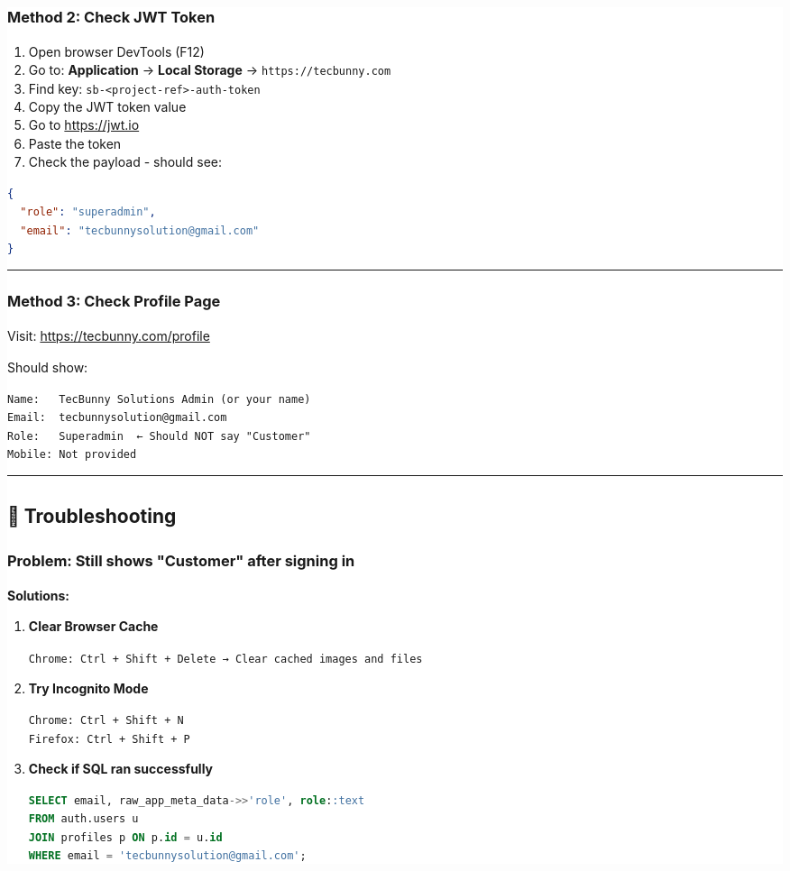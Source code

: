 
### Method 2: Check JWT Token

1. Open browser DevTools (F12)
2. Go to: **Application** → **Local Storage** → `https://tecbunny.com`
3. Find key: `sb-<project-ref>-auth-token`
4. Copy the JWT token value
5. Go to https://jwt.io
6. Paste the token
7. Check the payload - should see:
```json
{
  "role": "superadmin",
  "email": "tecbunnysolution@gmail.com"
}
```

---

### Method 3: Check Profile Page

Visit: https://tecbunny.com/profile

Should show:
```
Name:   TecBunny Solutions Admin (or your name)
Email:  tecbunnysolution@gmail.com
Role:   Superadmin  ← Should NOT say "Customer"
Mobile: Not provided
```

---

## 🚨 Troubleshooting

### Problem: Still shows "Customer" after signing in

**Solutions:**

1. **Clear Browser Cache**
   ```
   Chrome: Ctrl + Shift + Delete → Clear cached images and files
   ```

2. **Try Incognito Mode**
   ```
   Chrome: Ctrl + Shift + N
   Firefox: Ctrl + Shift + P
   ```

3. **Check if SQL ran successfully**
   ```sql
   SELECT email, raw_app_meta_data->>'role', role::text
   FROM auth.users u
   JOIN profiles p ON p.id = u.id
   WHERE email = 'tecbunnysolution@gmail.com';
   ```
